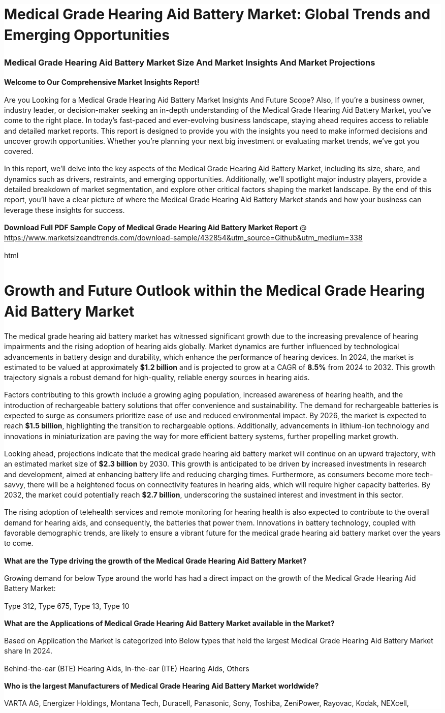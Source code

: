 <h1> Medical Grade Hearing Aid Battery Market: Global Trends and Emerging Opportunities</h1><div class="" data-test-id=""><h3><span class="">Medical Grade Hearing Aid Battery Market Size And Market Insights And Market Projections</span></h3></div><div class="" data-test-id=""><p><strong>Welcome to Our Comprehensive Market Insights Report!</strong></p><p>Are you Looking for a Medical Grade Hearing Aid Battery Market Insights And Future Scope? Also, If you&rsquo;re a business owner, industry leader, or decision-maker seeking an in-depth understanding of the Medical Grade Hearing Aid Battery Market, you&rsquo;ve come to the right place. In today&rsquo;s fast-paced and ever-evolving business landscape, staying ahead requires access to reliable and detailed market reports. This report is designed to provide you with the insights you need to make informed decisions and uncover growth opportunities. Whether you&rsquo;re planning your next big investment or evaluating market trends, we&rsquo;ve got you covered.</p><p>In this report, we&rsquo;ll delve into the key aspects of the Medical Grade Hearing Aid Battery Market, including its size, share, and dynamics such as drivers, restraints, and emerging opportunities. Additionally, we&rsquo;ll spotlight major industry players, provide a detailed breakdown of market segmentation, and explore other critical factors shaping the market landscape. By the end of this report, you&rsquo;ll have a clear picture of where the Medical Grade Hearing Aid Battery Market stands and how your business can leverage these insights for success.</p><p><strong>Download Full PDF Sample Copy of Medical Grade Hearing Aid Battery Market Report</strong> @ <a href="https://www.marketsizeandtrends.com/download-sample/432854&utm_source=Github&utm_medium=338" target="_blank">https://www.marketsizeandtrends.com/download-sample/432854&utm_source=Github&utm_medium=338</a></p></div><div class="" data-test-id=""><p><span class="">html<html><head>    <title>Medical Grade Hearing Aid Battery Market</title></head><body>    <h1>Growth and Future Outlook within the Medical Grade Hearing Aid Battery Market</h1>    <p>The medical grade hearing aid battery market has witnessed significant growth due to the increasing prevalence of hearing impairments and the rising adoption of hearing aids globally. Market dynamics are further influenced by technological advancements in battery design and durability, which enhance the performance of hearing devices. In 2024, the market is estimated to be valued at approximately <strong>$1.2 billion</strong> and is projected to grow at a CAGR of <strong>8.5%</strong> from 2024 to 2032. This growth trajectory signals a robust demand for high-quality, reliable energy sources in hearing aids.</p>        <p>Factors contributing to this growth include a growing aging population, increased awareness of hearing health, and the introduction of rechargeable battery solutions that offer convenience and sustainability. The demand for rechargeable batteries is expected to surge as consumers prioritize ease of use and reduced environmental impact. By 2026, the market is expected to reach <strong>$1.5 billion</strong>, highlighting the transition to rechargeable options. Additionally, advancements in lithium-ion technology and innovations in miniaturization are paving the way for more efficient battery systems, further propelling market growth.</p>    <p style="font-weight:bold;"></p>    <p>Looking ahead, projections indicate that the medical grade hearing aid battery market will continue on an upward trajectory, with an estimated market size of <strong>$2.3 billion</strong> by 2030. This growth is anticipated to be driven by increased investments in research and development, aimed at enhancing battery life and reducing charging times. Furthermore, as consumers become more tech-savvy, there will be a heightened focus on connectivity features in hearing aids, which will require higher capacity batteries. By 2032, the market could potentially reach <strong>$2.7 billion</strong>, underscoring the sustained interest and investment in this sector.</p>        <p>The rising adoption of telehealth services and remote monitoring for hearing health is also expected to contribute to the overall demand for hearing aids, and consequently, the batteries that power them. Innovations in battery technology, coupled with favorable demographic trends, are likely to ensure a vibrant future for the medical grade hearing aid battery market over the years to come.</p></body></html></span></p><p><strong><span class="">What are the&nbsp;Type driving the growth of the Medical Grade Hearing Aid Battery Market?</span></strong></p></div><div class="" data-test-id=""><p><span class="">Growing demand for below Type around the world has had a direct impact on the growth of the Medical Grade Hearing Aid Battery Market:</span></p></div><div class="" data-test-id=""><p>Type 312, Type 675, Type 13, Type 10</p><p><span class=""><strong>What are the&nbsp;Applications&nbsp;of Medical Grade Hearing Aid Battery Market available in the Market?</strong></span></p></div><div class="" data-test-id=""><p><span class="">Based on Application the Market is categorized into Below types that held the largest Medical Grade Hearing Aid Battery Market share In 2024.</span></p></div><div class="" data-test-id=""><p><span class="">Behind-the-ear (BTE) Hearing Aids, In-the-ear (ITE) Hearing Aids, Others</span></p><p><span class=""><strong>Who is the largest Manufacturers of Medical Grade Hearing Aid Battery Market worldwide?</strong></span></p></div><div class="" data-test-id=""><p><span class="">VARTA AG, Energizer Holdings, Montana Tech, Duracell, Panasonic, Sony, Toshiba, ZeniPower, Rayovac, Kodak, NEXcell,